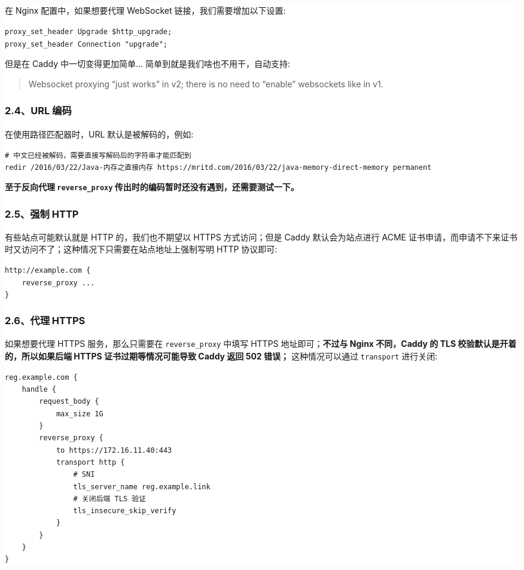 在 Nginx 配置中，如果想要代理 WebSocket 链接，我们需要增加以下设置:

```
proxy_set_header Upgrade $http_upgrade;
proxy_set_header Connection "upgrade";
```

但是在 Caddy 中一切变得更加简单… 简单到就是我们啥也不用干，自动支持:

> Websocket proxying “just works” in v2; there is no need to “enable” websockets like in v1.

### [](https://mritd.com/2021/08/20/switching-rrom-nginx-too-caddy/#2-4%E3%80%81URL-%E7%BC%96%E7%A0%81 "2.4、URL 编码")2.4、URL 编码[](https://mritd.com/2021/08/20/switching-rrom-nginx-too-caddy/#2-4%E3%80%81URL-%E7%BC%96%E7%A0%81)

在使用路径匹配器时，URL 默认是被解码的，例如:

```
# 中文已经被解码，需要直接写解码后的字符串才能匹配到
redir /2016/03/22/Java-内存之直接内存 https://mritd.com/2016/03/22/java-memory-direct-memory permanent
```

**至于反向代理 `reverse_proxy` 传出时的编码暂时还没有遇到，还需要测试一下。**

### [](https://mritd.com/2021/08/20/switching-rrom-nginx-too-caddy/#2-5%E3%80%81%E5%BC%BA%E5%88%B6-HTTP "2.5、强制 HTTP")2.5、强制 HTTP[](https://mritd.com/2021/08/20/switching-rrom-nginx-too-caddy/#2-5%E3%80%81%E5%BC%BA%E5%88%B6-HTTP)

有些站点可能默认就是 HTTP 的，我们也不期望以 HTTPS 方式访问；但是 Caddy 默认会为站点进行 ACME 证书申请，而申请不下来证书时又访问不了；这种情况下只需要在站点地址上强制写明 HTTP 协议即可:

```
http://example.com {
    reverse_proxy ...
}
```

### [](https://mritd.com/2021/08/20/switching-rrom-nginx-too-caddy/#2-6%E3%80%81%E4%BB%A3%E7%90%86-HTTPS "2.6、代理 HTTPS")2.6、代理 HTTPS[](https://mritd.com/2021/08/20/switching-rrom-nginx-too-caddy/#2-6%E3%80%81%E4%BB%A3%E7%90%86-HTTPS)

如果想要代理 HTTPS 服务，那么只需要在 `reverse_proxy` 中填写 HTTPS 地址即可；**不过与 Nginx 不同，Caddy 的 TLS 校验默认是开着的，所以如果后端 HTTPS 证书过期等情况可能导致 Caddy 返回 502 错误；** 这种情况可以通过 `transport` 进行关闭:

```
reg.example.com {
    handle {
        request_body {
            max_size 1G
        }
        reverse_proxy {
            to https://172.16.11.40:443
            transport http {
                # SNI
                tls_server_name reg.example.link
                # 关闭后端 TLS 验证
                tls_insecure_skip_verify
            }
        }
    }
}
```
